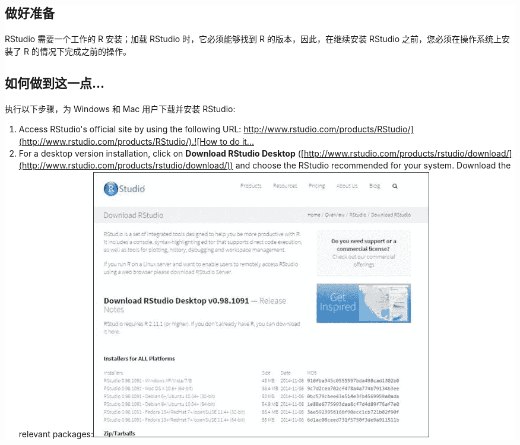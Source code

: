 <title>Downloading and installing RStudio</title>  

## 做好准备

RStudio 需要一个工作的 R 安装；加载 RStudio 时，它必须能够找到 R 的版本，因此，在继续安装 RStudio 之前，您必须在操作系统上安装了 R 的情况下完成之前的操作。

<title>Downloading and installing RStudio</title>  

## 如何做到这一点...

执行以下步骤，为 Windows 和 Mac 用户下载并安装 RStudio:

1.  Access RStudio's official site by using the following URL: [http://www.rstudio.com/products/RStudio/](http://www.rstudio.com/products/RStudio/).![How to do it...](img/00015.jpeg)
2.  For a desktop version installation, click on **Download RStudio Desktop** ([http://www.rstudio.com/products/rstudio/download/](http://www.rstudio.com/products/rstudio/download/)) and choose the RStudio recommended for your system. Download the relevant packages:![How to do it...](img/00016.jpeg)